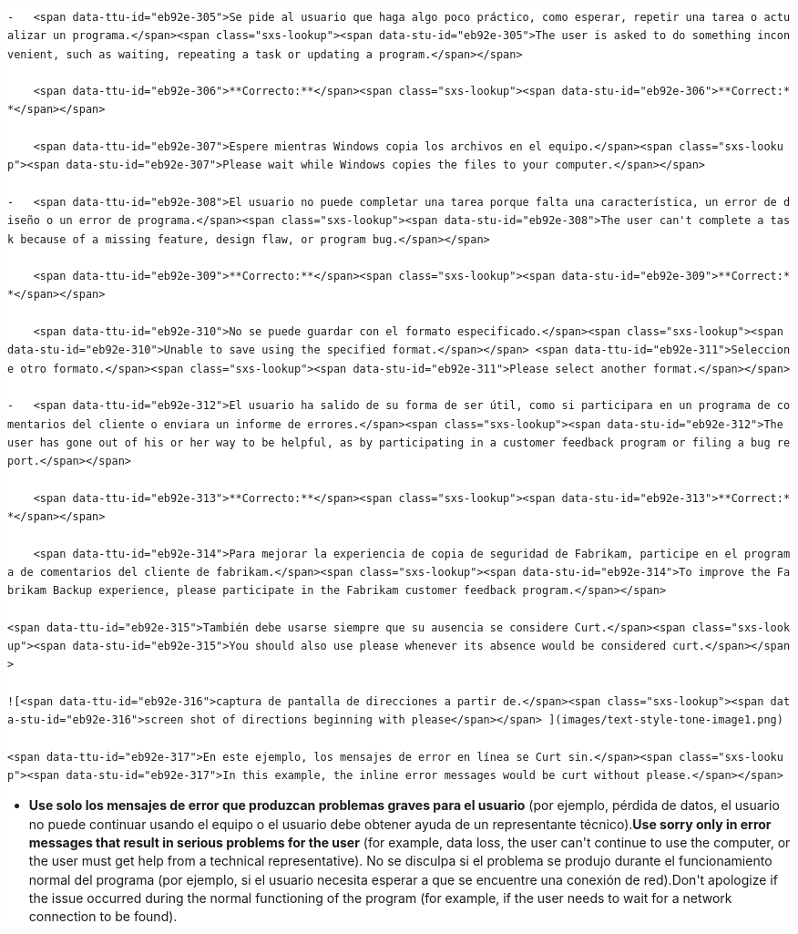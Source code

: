     -   <span data-ttu-id="eb92e-305">Se pide al usuario que haga algo poco práctico, como esperar, repetir una tarea o actualizar un programa.</span><span class="sxs-lookup"><span data-stu-id="eb92e-305">The user is asked to do something inconvenient, such as waiting, repeating a task or updating a program.</span></span>

        <span data-ttu-id="eb92e-306">**Correcto:**</span><span class="sxs-lookup"><span data-stu-id="eb92e-306">**Correct:**</span></span>

        <span data-ttu-id="eb92e-307">Espere mientras Windows copia los archivos en el equipo.</span><span class="sxs-lookup"><span data-stu-id="eb92e-307">Please wait while Windows copies the files to your computer.</span></span>

    -   <span data-ttu-id="eb92e-308">El usuario no puede completar una tarea porque falta una característica, un error de diseño o un error de programa.</span><span class="sxs-lookup"><span data-stu-id="eb92e-308">The user can't complete a task because of a missing feature, design flaw, or program bug.</span></span>

        <span data-ttu-id="eb92e-309">**Correcto:**</span><span class="sxs-lookup"><span data-stu-id="eb92e-309">**Correct:**</span></span>

        <span data-ttu-id="eb92e-310">No se puede guardar con el formato especificado.</span><span class="sxs-lookup"><span data-stu-id="eb92e-310">Unable to save using the specified format.</span></span> <span data-ttu-id="eb92e-311">Seleccione otro formato.</span><span class="sxs-lookup"><span data-stu-id="eb92e-311">Please select another format.</span></span>

    -   <span data-ttu-id="eb92e-312">El usuario ha salido de su forma de ser útil, como si participara en un programa de comentarios del cliente o enviara un informe de errores.</span><span class="sxs-lookup"><span data-stu-id="eb92e-312">The user has gone out of his or her way to be helpful, as by participating in a customer feedback program or filing a bug report.</span></span>

        <span data-ttu-id="eb92e-313">**Correcto:**</span><span class="sxs-lookup"><span data-stu-id="eb92e-313">**Correct:**</span></span>

        <span data-ttu-id="eb92e-314">Para mejorar la experiencia de copia de seguridad de Fabrikam, participe en el programa de comentarios del cliente de fabrikam.</span><span class="sxs-lookup"><span data-stu-id="eb92e-314">To improve the Fabrikam Backup experience, please participate in the Fabrikam customer feedback program.</span></span>

    <span data-ttu-id="eb92e-315">También debe usarse siempre que su ausencia se considere Curt.</span><span class="sxs-lookup"><span data-stu-id="eb92e-315">You should also use please whenever its absence would be considered curt.</span></span>

    ![<span data-ttu-id="eb92e-316">captura de pantalla de direcciones a partir de.</span><span class="sxs-lookup"><span data-stu-id="eb92e-316">screen shot of directions beginning with please</span></span> ](images/text-style-tone-image1.png)

    <span data-ttu-id="eb92e-317">En este ejemplo, los mensajes de error en línea se Curt sin.</span><span class="sxs-lookup"><span data-stu-id="eb92e-317">In this example, the inline error messages would be curt without please.</span></span>

-   <span data-ttu-id="eb92e-318">**Use solo los mensajes de error que produzcan problemas graves para el usuario** (por ejemplo, pérdida de datos, el usuario no puede continuar usando el equipo o el usuario debe obtener ayuda de un representante técnico).</span><span class="sxs-lookup"><span data-stu-id="eb92e-318">**Use sorry only in error messages that result in serious problems for the user** (for example, data loss, the user can't continue to use the computer, or the user must get help from a technical representative).</span></span> <span data-ttu-id="eb92e-319">No se disculpa si el problema se produjo durante el funcionamiento normal del programa (por ejemplo, si el usuario necesita esperar a que se encuentre una conexión de red).</span><span class="sxs-lookup"><span data-stu-id="eb92e-319">Don't apologize if the issue occurred during the normal functioning of the program (for example, if the user needs to wait for a network connection to be found).</span></span>
